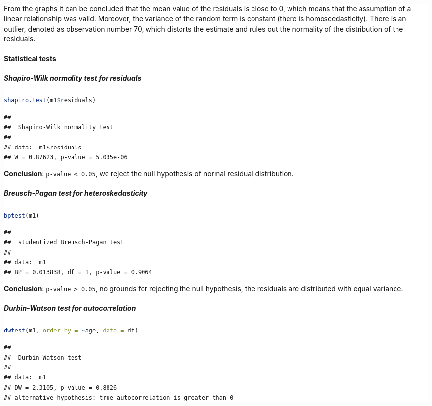 
From the graphs it can be concluded that the mean value of the residuals is close to 0, which means that the assumption of a linear relationship was valid. Moreover, the variance of the random term is constant (there is homoscedasticity). There is an outlier, denoted as observation number 70, which distorts the estimate and rules out the normality of the distribution of the residuals.


#### Statistical tests


##### Shapiro-Wilk normality test for residuals


```r
shapiro.test(m1$residuals)
```

```
## 
## 	Shapiro-Wilk normality test
## 
## data:  m1$residuals
## W = 0.87623, p-value = 5.035e-06
```
**Conclusion**: `p-value < 0.05`, we reject the null hypothesis of normal residual distribution.


##### Breusch-Pagan test for heteroskedasticity


```r
bptest(m1)
```

```
## 
## 	studentized Breusch-Pagan test
## 
## data:  m1
## BP = 0.013838, df = 1, p-value = 0.9064
```

**Conclusion**: `p-value > 0.05`, no grounds for rejecting the null hypothesis, the residuals are distributed with equal variance.

##### Durbin-Watson test for autocorrelation 


```r
dwtest(m1, order.by = ~age, data = df)
```

```
## 
## 	Durbin-Watson test
## 
## data:  m1
## DW = 2.3105, p-value = 0.8826
## alternative hypothesis: true autocorrelation is greater than 0
```
